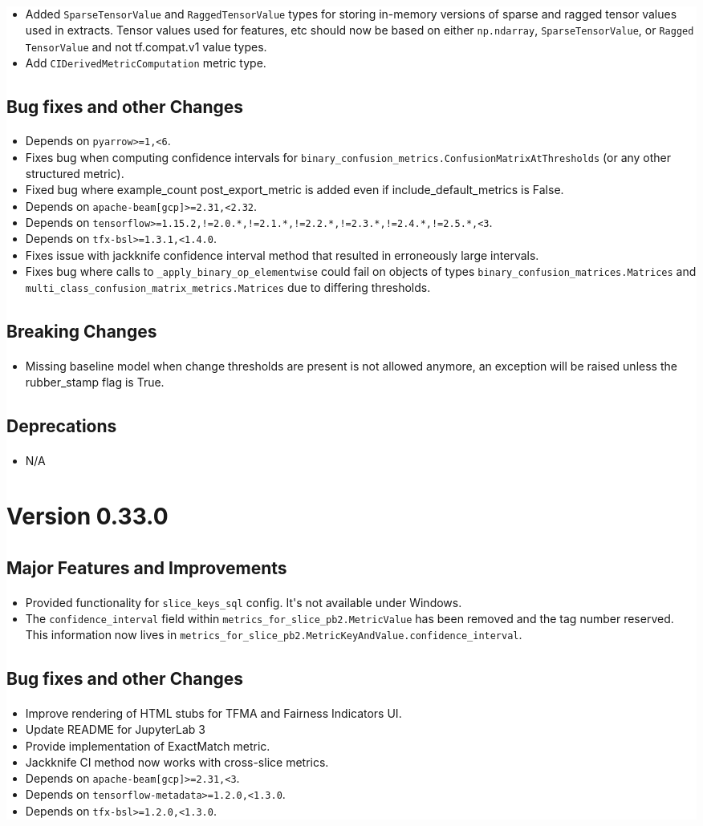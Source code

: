 *   Added `SparseTensorValue` and `RaggedTensorValue` types for storing
    in-memory versions of sparse and ragged tensor values used in extracts.
    Tensor values used for features, etc should now be based on either
    `np.ndarray`, `SparseTensorValue`, or `RaggedTensorValue` and not
    tf.compat.v1 value types.
*   Add `CIDerivedMetricComputation` metric type.

## Bug fixes and other Changes

*   Depends on `pyarrow>=1,<6`.
*   Fixes bug when computing confidence intervals for
    `binary_confusion_metrics.ConfusionMatrixAtThresholds` (or any other
    structured metric).
*   Fixed bug where example_count post_export_metric is added even if
    include_default_metrics is False.
*   Depends on `apache-beam[gcp]>=2.31,<2.32`.
*   Depends on
    `tensorflow>=1.15.2,!=2.0.*,!=2.1.*,!=2.2.*,!=2.3.*,!=2.4.*,!=2.5.*,<3`.
*   Depends on `tfx-bsl>=1.3.1,<1.4.0`.
*   Fixes issue with jackknife confidence interval method that resulted in
    erroneously large intervals.
*   Fixes bug where calls to `_apply_binary_op_elementwise` could fail on
    objects of types `binary_confusion_matrices.Matrices` and
    `multi_class_confusion_matrix_metrics.Matrices` due to differing thresholds.

## Breaking Changes

*   Missing baseline model when change thresholds are present is not allowed
    anymore, an exception will be raised unless the rubber_stamp flag is True.

## Deprecations

*   N/A

# Version 0.33.0

## Major Features and Improvements

*   Provided functionality for `slice_keys_sql` config. It's not available under
    Windows.
*   The `confidence_interval` field within `metrics_for_slice_pb2.MetricValue`
    has been removed and the tag number reserved. This information now lives in
    `metrics_for_slice_pb2.MetricKeyAndValue.confidence_interval`.

## Bug fixes and other Changes

*   Improve rendering of HTML stubs for TFMA and Fairness Indicators UI.
*   Update README for JupyterLab 3
*   Provide implementation of ExactMatch metric.
*   Jackknife CI method now works with cross-slice metrics.
*   Depends on `apache-beam[gcp]>=2.31,<3`.
*   Depends on `tensorflow-metadata>=1.2.0,<1.3.0`.
*   Depends on `tfx-bsl>=1.2.0,<1.3.0`.
